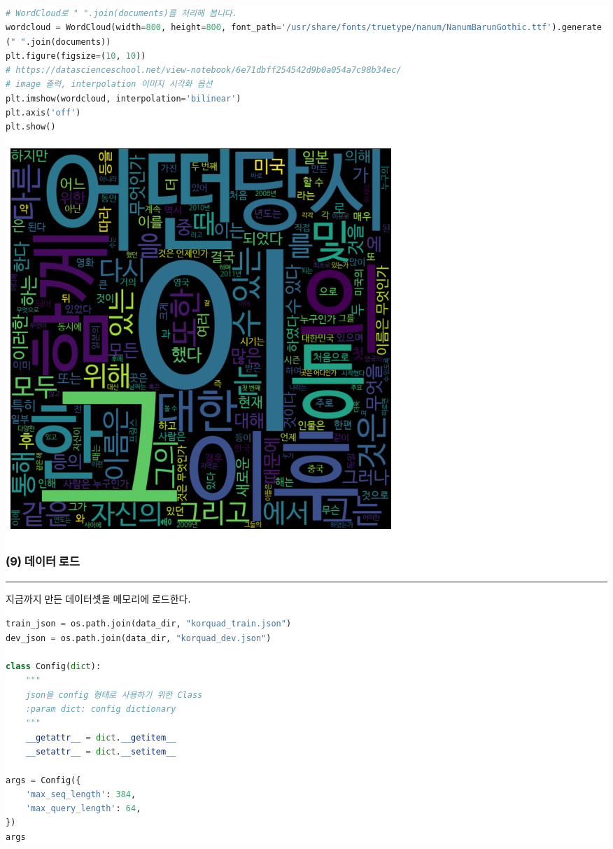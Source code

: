 ```python
# WordCloud로 " ".join(documents)를 처리해 봅니다. 
wordcloud = WordCloud(width=800, height=800, font_path='/usr/share/fonts/truetype/nanum/NanumBarunGothic.ttf').generate(" ".join(documents))
plt.figure(figsize=(10, 10))
# https://datascienceschool.net/view-notebook/6e71dbff254542d9b0a054a7c98b34ec/
# image 출력, interpolation 이미지 시각화 옵션
plt.imshow(wordcloud, interpolation='bilinear')
plt.axis('off')
plt.show()
```

![image06](./images/image06.png)

### (9) 데이터 로드

---

지금까지 만든 데이터셋을 메모리에 로드한다.

```python
train_json = os.path.join(data_dir, "korquad_train.json")
dev_json = os.path.join(data_dir, "korquad_dev.json")

class Config(dict):
    """
    json을 config 형태로 사용하기 위한 Class
    :param dict: config dictionary
    """
    __getattr__ = dict.__getitem__
    __setattr__ = dict.__setitem__

args = Config({
    'max_seq_length': 384,
    'max_query_length': 64,
})
args
```